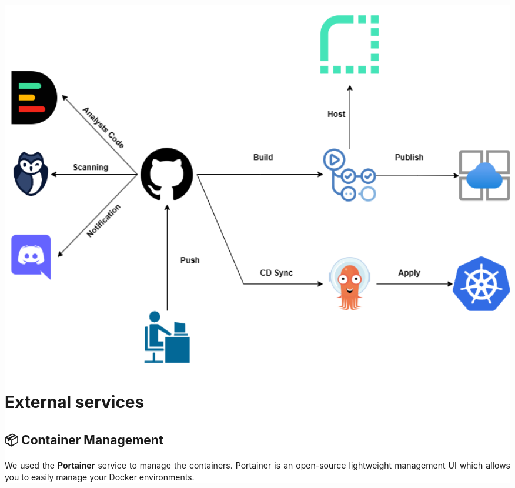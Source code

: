<img loading="lazy"  src="./assets/img/ci-cd.png" width="100%" alt="Dependency Graph">

# External services

## 📦 Container Management

<p align="justify">
	We used the <b>Portainer</b> service to manage the containers. Portainer is an open-source lightweight management UI which allows you to easily manage your Docker environments.
</p>
